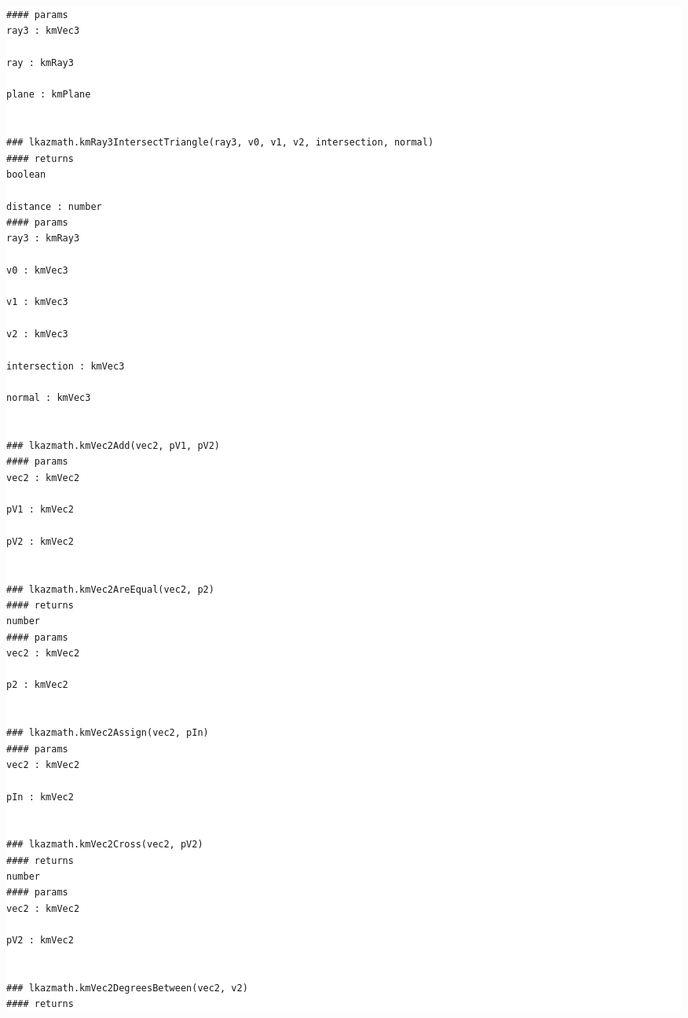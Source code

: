 ```
#### params
ray3 : kmVec3

ray : kmRay3

plane : kmPlane


### lkazmath.kmRay3IntersectTriangle(ray3, v0, v1, v2, intersection, normal)
#### returns
boolean

distance : number
#### params
ray3 : kmRay3

v0 : kmVec3

v1 : kmVec3

v2 : kmVec3

intersection : kmVec3

normal : kmVec3


### lkazmath.kmVec2Add(vec2, pV1, pV2)
#### params
vec2 : kmVec2

pV1 : kmVec2

pV2 : kmVec2


### lkazmath.kmVec2AreEqual(vec2, p2)
#### returns
number
#### params
vec2 : kmVec2

p2 : kmVec2


### lkazmath.kmVec2Assign(vec2, pIn)
#### params
vec2 : kmVec2

pIn : kmVec2


### lkazmath.kmVec2Cross(vec2, pV2)
#### returns
number
#### params
vec2 : kmVec2

pV2 : kmVec2


### lkazmath.kmVec2DegreesBetween(vec2, v2)
#### returns
```
